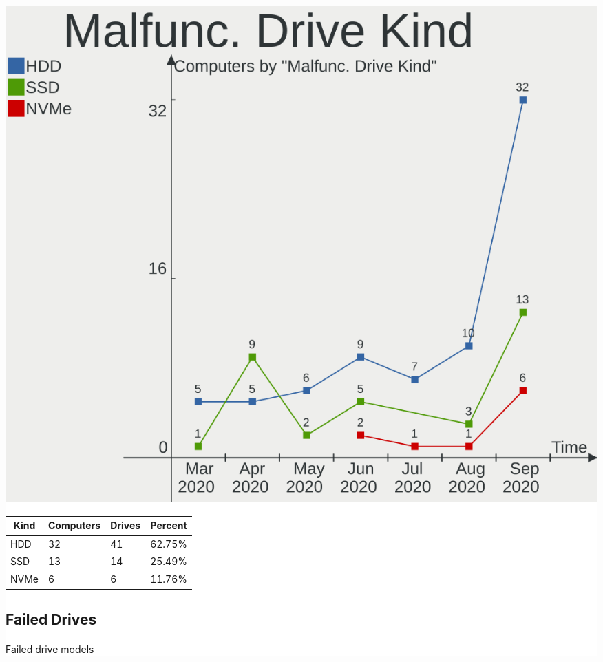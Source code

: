 ![Malfunc. Drive Kind](./All/images/line_chart/drive_malfunc_kind.svg)

| Kind | Computers | Drives | Percent |
|------|-----------|--------|---------|
| HDD  | 32        | 41     | 62.75%  |
| SSD  | 13        | 14     | 25.49%  |
| NVMe | 6         | 6      | 11.76%  |

Failed Drives
-------------

Failed drive models
